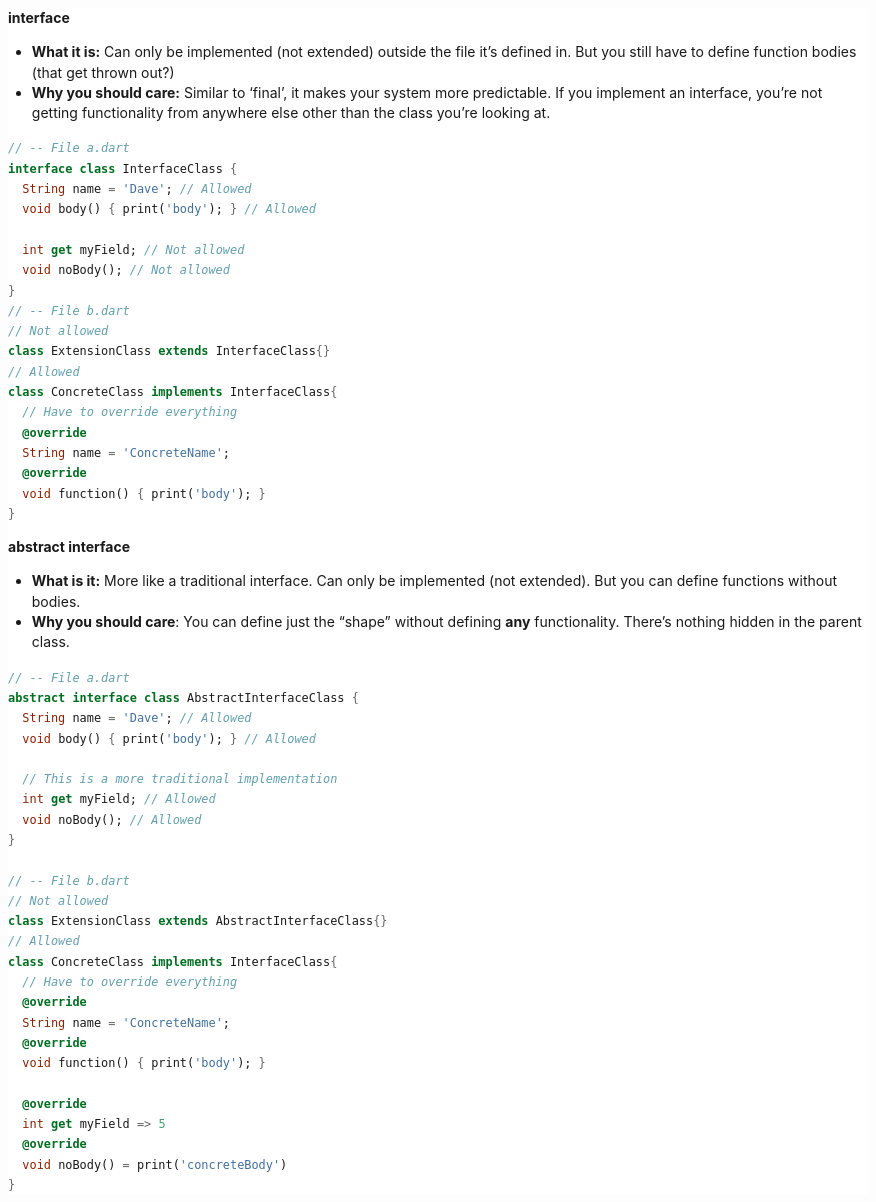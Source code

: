 **interface**

*   **What it is:** Can only be implemented (not extended) outside the file it’s defined in. But you still have to define function bodies (that get thrown out?)
*   **Why you should care:** Similar to ‘final’, it makes your system more predictable. If you implement an interface, you’re not getting functionality from anywhere else other than the class you’re looking at.

```dart
// -- File a.dart  
interface class InterfaceClass {  
  String name = 'Dave'; // Allowed  
  void body() { print('body'); } // Allowed  
  
  int get myField; // Not allowed  
  void noBody(); // Not allowed  
} 
// -- File b.dart  
// Not allowed  
class ExtensionClass extends InterfaceClass{}  
// Allowed  
class ConcreteClass implements InterfaceClass{  
  // Have to override everything  
  @override  
  String name = 'ConcreteName';  
  @override  
  void function() { print('body'); }  
}
```

**abstract interface**

*   **What is it:** More like a traditional interface. Can only be implemented (not extended). But you can define functions without bodies.
*   **Why you should care**: You can define just the “shape” without defining **any** functionality. There’s nothing hidden in the parent class.

```dart
// -- File a.dart  
abstract interface class AbstractInterfaceClass {  
  String name = 'Dave'; // Allowed  
  void body() { print('body'); } // Allowed  
    
  // This is a more traditional implementation  
  int get myField; // Allowed  
  void noBody(); // Allowed  
}  
  
// -- File b.dart  
// Not allowed  
class ExtensionClass extends AbstractInterfaceClass{}  
// Allowed  
class ConcreteClass implements InterfaceClass{  
  // Have to override everything  
  @override  
  String name = 'ConcreteName';  
  @override  
  void function() { print('body'); }  
  
  @override  
  int get myField => 5  
  @override  
  void noBody() = print('concreteBody')  
}

```
